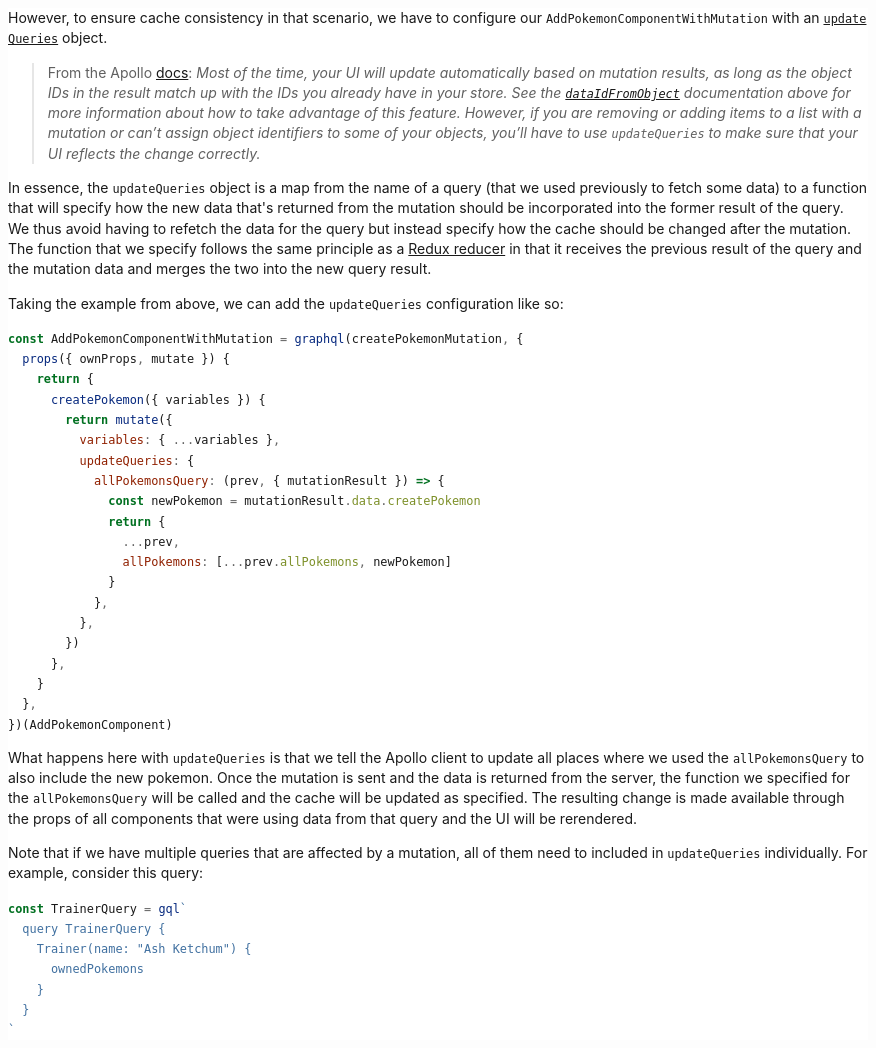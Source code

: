 However, to ensure cache consistency in that scenario, we have to configure our `AddPokemonComponentWithMutation` with an [`updateQueries`](http://dev.apollodata.com/react/cache-updates.html#updateQueries) object.

> From the Apollo [docs](http://dev.apollodata.com/react/cache-updates.html): _Most of the time, your UI will update automatically based on mutation results, as long as the object IDs in the result match up with the IDs you already have in your store. See the [`dataIdFromObject`](http://dev.apollodata.com/react/cache-updates.html#dataIdFromObject) documentation above for more information about how to take advantage of this feature. However, if you are removing or adding items to a list with a mutation or can’t assign object identifiers to some of your objects, you’ll have to use `updateQueries` to make sure that your UI reflects the change correctly._

In essence, the `updateQueries` object is a map from the name of a query (that we used previously to fetch some data) to a function that will specify how the new data that's returned from the mutation should be incorporated into the former result of the query. We thus avoid having to refetch the data for the query but instead specify how the cache should be changed after the mutation. The function that we specify follows the same principle as a [Redux reducer](http://redux.js.org/docs/basics/Reducers.html) in that it receives the previous result of the query and the mutation data and merges the two into the new query result.

Taking the example from above, we can add the `updateQueries` configuration like so:

```js
const AddPokemonComponentWithMutation = graphql(createPokemonMutation, {
  props({ ownProps, mutate }) {
    return {
      createPokemon({ variables }) {
        return mutate({
          variables: { ...variables },
          updateQueries: {
            allPokemonsQuery: (prev, { mutationResult }) => {
              const newPokemon = mutationResult.data.createPokemon
              return {
                ...prev,
                allPokemons: [...prev.allPokemons, newPokemon]
              }
            },
          },
        })
      },
    }
  },
})(AddPokemonComponent)
```

What happens here with `updateQueries` is that we tell the Apollo client to update all places where we used the `allPokemonsQuery` to also include the new pokemon. Once the mutation is sent and the data is returned from the server, the function we specified for the `allPokemonsQuery` will be called and the cache will be updated as specified. The resulting change is made available through the props of all components that were using data from that query and the UI will be rerendered.

Note that if we have multiple queries that are affected by a mutation, all of them need to included in `updateQueries` individually. For example, consider this query:

```js
const TrainerQuery = gql`
  query TrainerQuery {
    Trainer(name: "Ash Ketchum") {
      ownedPokemons
    }
  }
`
```
